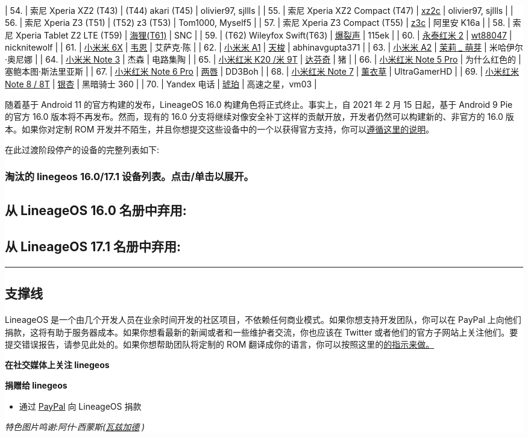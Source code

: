 | 54. | 索尼 Xperia XZ2 (T43) | (T44) akari (T45) | olivier97, sjllls |
| 55. | 索尼 Xperia XZ2 Compact (T47) | [xz2c](https://wiki.lineageos.org/devices/xz2c/) | olivier97, sjllls |
| 56. | 索尼 Xperia Z3 (T51) | (T52) z3 (T53) | Tom1000, Myself5 |
| 57. | 索尼 Xperia Z3 Compact (T55) | [z3c](https://wiki.lineageos.org/devices/z3c/) | 阿里安 K16a |
| 58. | 索尼 Xperia Tablet Z2 LTE (T59) | [海狸(T61)](https://wiki.lineageos.org/devices/castor/) | SNC |
| 59. | (T62) Wileyfox Swift(T63) | [爆裂声](https://wiki.lineageos.org/devices/crackling/) | 115ek |
| 60. | [永泰红米 2](https://forum.xda-developers.com/c/xiaomi-redmi-2.5103/) | [wt88047](https://wiki.lineageos.org/devices/wt88047/) | nicknitewolf |
| 61. | [小米米 6X](https://forum.xda-developers.com/c/xiaomi-mi-a2-mi-6x.7963/) | [韦恩](https://wiki.lineageos.org/devices/wayne/) | 艾萨克·陈 |
| 62. | [小米米 A1](https://forum.xda-developers.com/c/xiaomi-mi-a1.7044/) | [天梭](https://wiki.lineageos.org/devices/tissot/) | abhinavgupta371 |
| 63. | [小米米 A2](https://forum.xda-developers.com/c/xiaomi-mi-a2-mi-6x.7963/) | [茉莉 _ 萌芽](https://wiki.lineageos.org/devices/jasmine_sprout/) | 米哈伊尔·奥尼娜 |
| 64. | [小米米 Note 3](https://forum.xda-developers.com/c/xiaomi-mi-note-3.7428/) | 杰森 | 电路集陶 |
| 65. | [小米红米 K20 /米 9T](https://forum.xda-developers.com/c/redmi-k20-xiaomi-mi-9t.8946/) | [达芬奇](https://wiki.lineageos.org/devices/davinci/) | 猪 |
| 66. | [小米红米 Note 5 Pro](https://forum.xda-developers.com/c/xiaomi-redmi-note-5-pro.7419/) | 为什么红色的 | 塞鲍本图·斯法里亚斯 |
| 67. | [小米红米 Note 6 Pro](https://forum.xda-developers.com/c/xiaomi-redmi-note-6-pro.8406/) | [两唇](https://wiki.lineageos.org/devices/twolip/) | DD3Boh |
| 68. | [小米红米 Note 7](https://forum.xda-developers.com/c/xiaomi-redmi-note-7.8500/) | [薰衣草](https://wiki.lineageos.org/devices/lavender/) | UltraGamerHD |
| 69. | [小米红米 Note 8 / 8T](https://forum.xda-developers.com/c/redmi-note-8.9200/) | [银杏](https://wiki.lineageos.org/devices/ginkgo/) | 黑暗骑士 360 |
| 70. | Yandex 电话 | [琥珀](https://wiki.lineageos.org/devices/Amber/) | 高速之星，vm03 |

随着基于 Android 11 的官方构建的发布，LineageOS 16.0 构建角色将正式终止。事实上，自 2021 年 2 月 15 日起，基于 Android 9 Pie 的官方 16.0 版本将不再发布。然而，现有的 16.0 分支将继续对像安全补丁这样的贡献开放，开发者仍然可以构建新的、非官方的 16.0 版本。如果你对定制 ROM 开发并不陌生，并且你想提交这些设备中的一个以获得官方支持，你可以[遵循这里的说明](https://wiki.lineageos.org/submitting_device.html)。

在此过渡阶段停产的设备的完整列表如下:

### 淘汰的 linegeos 16.0/17.1 设备列表。点击/单击以展开。

## 从 LineageOS 16.0 名册中弃用:

## 从 LineageOS 17.1 名册中弃用:

* * *

## 支撑线

LineageOS 是一个由几个开发人员在业余时间开发的社区项目，不依赖任何商业模式。如果你想支持开发团队，你可以在 PayPal 上向他们捐款，这将有助于服务器成本。如果你想看最新的新闻或者和一些维护者交流，你也应该在 Twitter 或者他们的官方子网站上关注他们。要提交错误报告，请参见此处的。如果你想帮助团队将定制的 ROM 翻译成你的语言，你可以按照这里的[的指示来做。](https://wiki.lineageos.org/translate-howto.html)

**在社交媒体上关注 linegeos**

**捐赠给 linegeos**

*   通过 [PayPal](https://paypal.me/LineageOS) 向 LineageOS 捐款

*特色图片鸣谢:阿什·西蒙斯([瓦兹加德](https://forum.xda-developers.com/m/vazguard.784627/) )*